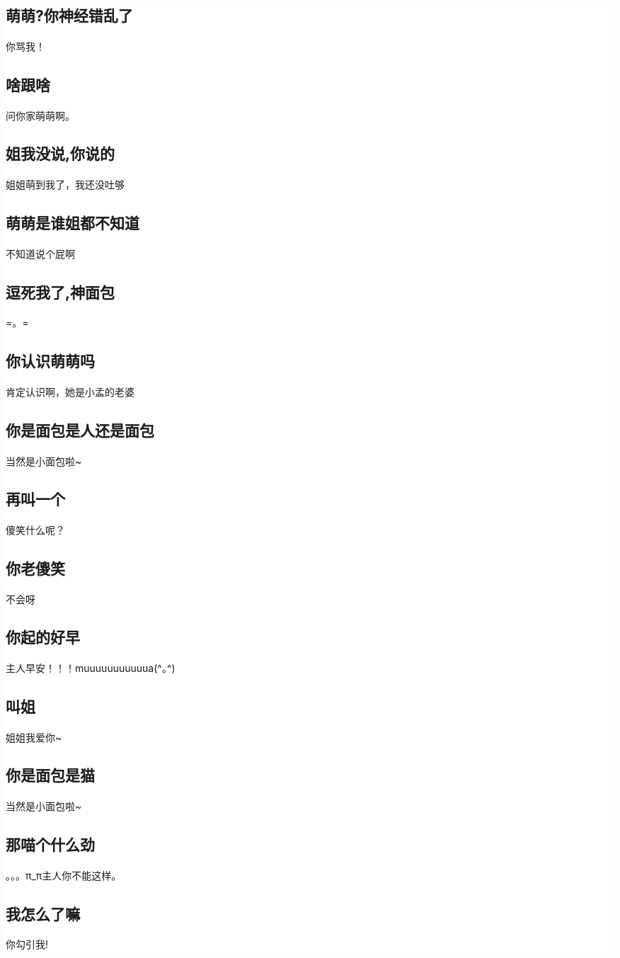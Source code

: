 ## 萌萌?你神经错乱了
你骂我！

## 啥跟啥
问你家萌萌啊。

## 姐我没说,你说的
姐姐萌到我了，我还没吐够

## 萌萌是谁姐都不知道
不知道说个屁啊

## 逗死我了,神面包
=。=

## 你认识萌萌吗
肯定认识啊，她是小孟的老婆

## 你是面包是人还是面包
当然是小面包啦~

## 再叫一个
傻笑什么呢？

## 你老傻笑
不会呀

## 你起的好早
主人早安！！！muuuuuuuuuuua(^｡^)

## 叫姐
姐姐我爱你~

## 你是面包是猫
当然是小面包啦~

## 那喵个什么劲
。。。π_π主人你不能这样。

## 我怎么了嘛
你勾引我!
